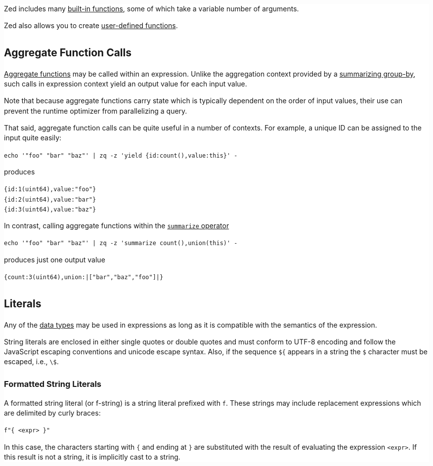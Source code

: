 Zed includes many [built-in functions](functions/README.md), some of which take
a variable number of arguments.  

Zed also allows you to create [user-defined functions](statements.md#func-statements).

## Aggregate Function Calls

[Aggregate functions](aggregates/README.md) may be called within an expression.
Unlike the aggregation context provided by a [summarizing group-by](operators/summarize.md), such calls
in expression context yield an output value for each input value.

Note that because aggregate functions carry state which is typically
dependent on the order of input values, their use can prevent the runtime
optimizer from parallelizing a query.

That said, aggregate function calls can be quite useful in a number of contexts.
For example, a unique ID can be assigned to the input quite easily:
```mdtest-command
echo '"foo" "bar" "baz"' | zq -z 'yield {id:count(),value:this}' -
```
produces
```mdtest-output
{id:1(uint64),value:"foo"}
{id:2(uint64),value:"bar"}
{id:3(uint64),value:"baz"}
```
In contrast, calling aggregate functions within the [`summarize` operator](operators/summarize.md)
```mdtest-command
echo '"foo" "bar" "baz"' | zq -z 'summarize count(),union(this)' -
```
produces just one output value
```mdtest-output
{count:3(uint64),union:|["bar","baz","foo"]|}
```

## Literals

Any of the [data types](data-types.md) may be used in expressions
as long as it is compatible with the semantics of the expression.

String literals are enclosed in either single quotes or double quotes and
must conform to UTF-8 encoding and follow the JavaScript escaping
conventions and unicode escape syntax.  Also, if the sequence `${` appears
in a string the `$` character must be escaped, i.e., `\$`.

### Formatted String Literals

A formatted string literal (or f-string) is a string literal prefixed with `f`.
These strings may include replacement expressions which are delimited by curly
braces:
```
f"{ <expr> }"
```
In this case, the characters starting with `{` and ending at `}` are substituted
with the result of evaluating the expression `<expr>`.  If this result is not
a string, it is implicitly cast to a string.
